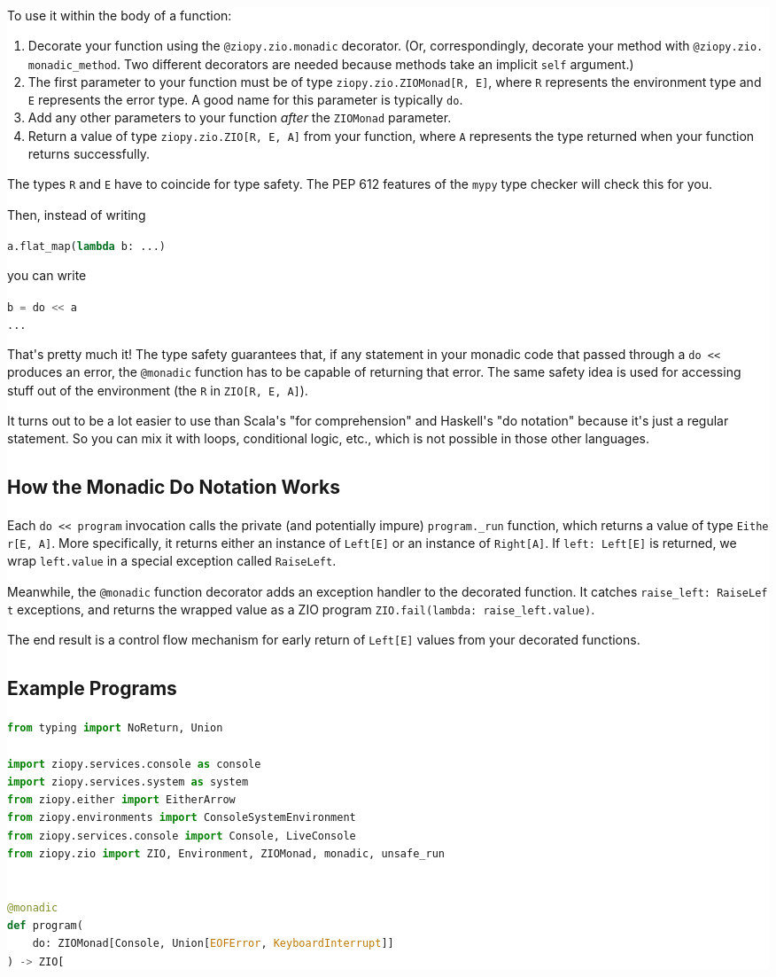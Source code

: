 To use it within the body of a function:

1. Decorate your function using the `@ziopy.zio.monadic` decorator. (Or,
   correspondingly, decorate your method with `@ziopy.zio.monadic_method`. Two
   different decorators are needed because methods take an implicit `self`
   argument.)
2. The first parameter to your function must be of type `ziopy.zio.ZIOMonad[R, E]`,
where `R` represents the environment type and `E` represents the error type. A good
name for this parameter is typically `do`.
3. Add any other parameters to your function _after_ the `ZIOMonad` parameter.
4. Return a value of type `ziopy.zio.ZIO[R, E, A]` from your function, where `A`
represents the type returned when your function returns successfully.

The types `R` and `E` have to coincide for type safety. The PEP 612 features of
the `mypy` type checker will check this for you.

Then, instead of writing
```python
a.flat_map(lambda b: ...)
```
you can write
```python
b = do << a
...
```

That's pretty much it! The type safety guarantees that, if any statement in your
monadic code that passed through a `do <<` produces an error, the `@monadic`
function has to be capable of returning that error. The same safety idea is used
for accessing stuff out of the environment (the `R` in `ZIO[R, E, A]`).

It turns out to be a lot easier to use than Scala's "for comprehension" and
Haskell's "do notation" because it's just a regular statement. So you can mix it
with loops, conditional logic, etc., which is not possible in those other
languages.

How the Monadic Do Notation Works
---------------------------------
Each `do << program` invocation calls the private (and potentially impure)
`program._run` function, which returns a value of type `Either[E, A]`. More
specifically, it returns either an instance of `Left[E]` or an instance of
`Right[A]`. If `left: Left[E]` is returned, we wrap `left.value` in a special
exception called `RaiseLeft`.

Meanwhile, the `@monadic` function decorator adds an exception handler to the
decorated function. It catches `raise_left: RaiseLeft` exceptions, and returns
the wrapped value as a ZIO program `ZIO.fail(lambda: raise_left.value)`.

The end result is a control flow mechanism for early return of `Left[E]` values
from your decorated functions.

Example Programs
----------------
```python
from typing import NoReturn, Union

import ziopy.services.console as console
import ziopy.services.system as system
from ziopy.either import EitherArrow
from ziopy.environments import ConsoleSystemEnvironment
from ziopy.services.console import Console, LiveConsole
from ziopy.zio import ZIO, Environment, ZIOMonad, monadic, unsafe_run


@monadic
def program(
    do: ZIOMonad[Console, Union[EOFError, KeyboardInterrupt]]
) -> ZIO[
```